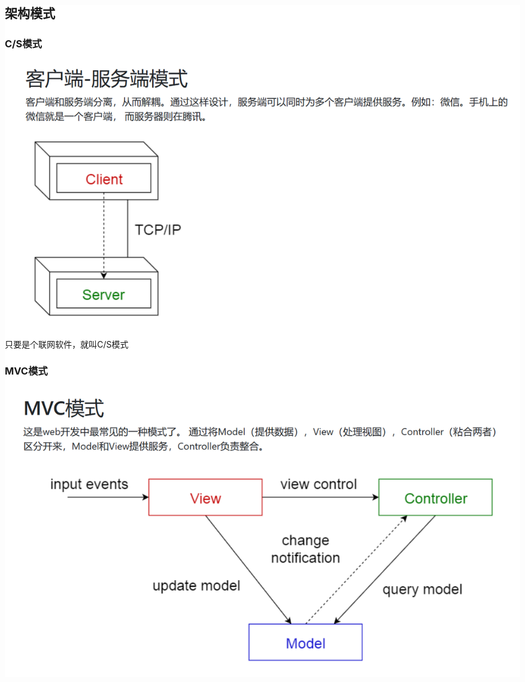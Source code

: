 ## 架构模式

### C/S模式

![image-20230923150345296](./附件/image-20230923150345296.png)

只要是个联网软件，就叫C/S模式

### MVC模式

![image-20230923212552247](./附件/image-20230923212552247.png)

